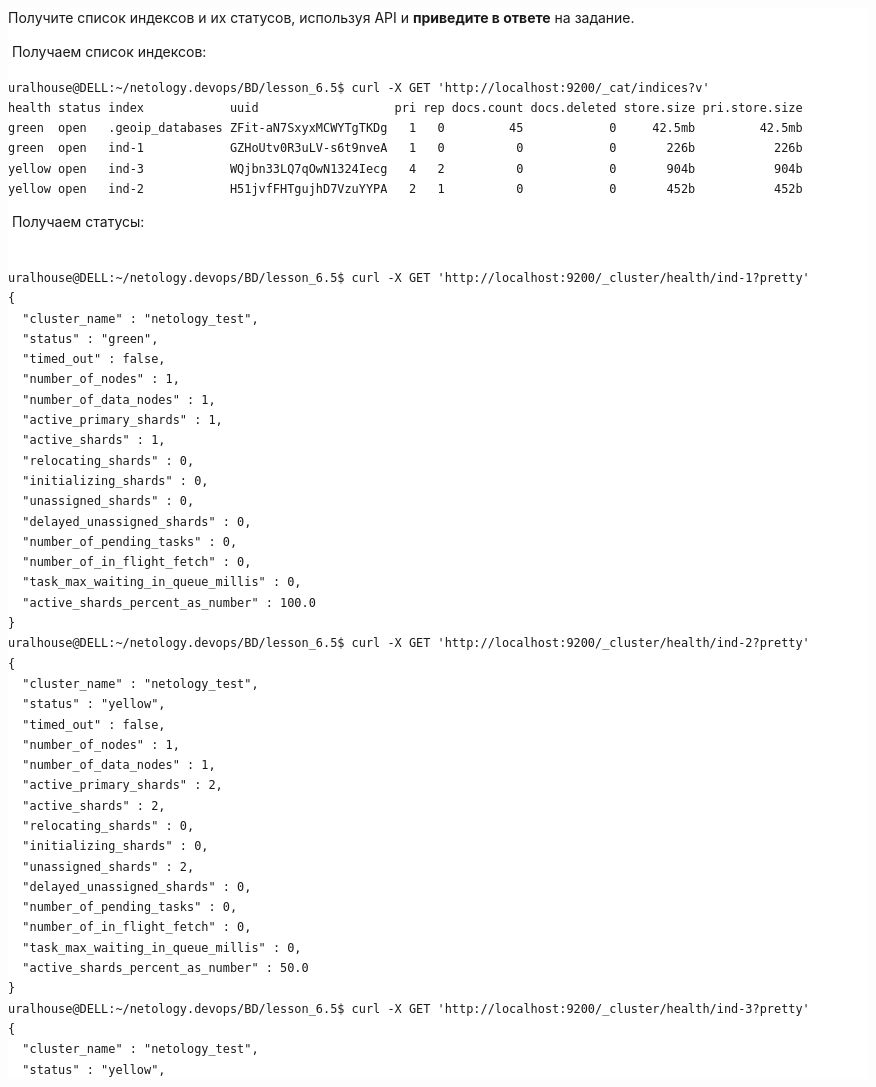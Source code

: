 

Получите список индексов и их статусов, используя API и **приведите в ответе** на задание.

​			Получаем список индексов:				

```
uralhouse@DELL:~/netology.devops/BD/lesson_6.5$ curl -X GET 'http://localhost:9200/_cat/indices?v'
health status index            uuid                   pri rep docs.count docs.deleted store.size pri.store.size
green  open   .geoip_databases ZFit-aN7SxyxMCWYTgTKDg   1   0         45            0     42.5mb         42.5mb
green  open   ind-1            GZHoUtv0R3uLV-s6t9nveA   1   0          0            0       226b           226b
yellow open   ind-3            WQjbn33LQ7qOwN1324Iecg   4   2          0            0       904b           904b
yellow open   ind-2            H51jvfFHTgujhD7VzuYYPA   2   1          0            0       452b           452b
```

​		Получаем статусы:

```

uralhouse@DELL:~/netology.devops/BD/lesson_6.5$ curl -X GET 'http://localhost:9200/_cluster/health/ind-1?pretty'
{
  "cluster_name" : "netology_test",
  "status" : "green",
  "timed_out" : false,
  "number_of_nodes" : 1,
  "number_of_data_nodes" : 1,
  "active_primary_shards" : 1,
  "active_shards" : 1,
  "relocating_shards" : 0,
  "initializing_shards" : 0,
  "unassigned_shards" : 0,
  "delayed_unassigned_shards" : 0,
  "number_of_pending_tasks" : 0,
  "number_of_in_flight_fetch" : 0,
  "task_max_waiting_in_queue_millis" : 0,
  "active_shards_percent_as_number" : 100.0
}
uralhouse@DELL:~/netology.devops/BD/lesson_6.5$ curl -X GET 'http://localhost:9200/_cluster/health/ind-2?pretty'
{
  "cluster_name" : "netology_test",
  "status" : "yellow",
  "timed_out" : false,
  "number_of_nodes" : 1,
  "number_of_data_nodes" : 1,
  "active_primary_shards" : 2,
  "active_shards" : 2,
  "relocating_shards" : 0,
  "initializing_shards" : 0,
  "unassigned_shards" : 2,
  "delayed_unassigned_shards" : 0,
  "number_of_pending_tasks" : 0,
  "number_of_in_flight_fetch" : 0,
  "task_max_waiting_in_queue_millis" : 0,
  "active_shards_percent_as_number" : 50.0
}
uralhouse@DELL:~/netology.devops/BD/lesson_6.5$ curl -X GET 'http://localhost:9200/_cluster/health/ind-3?pretty'
{
  "cluster_name" : "netology_test",
  "status" : "yellow",
```